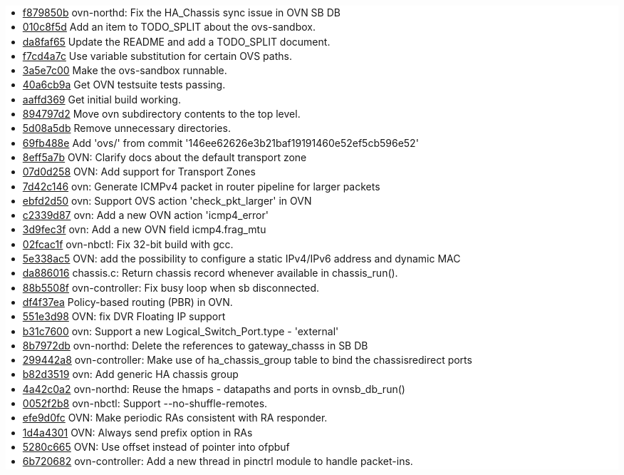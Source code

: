 - [f879850b](https://github.com/ovn-org/ovn/commit/f879850b5f2cdeb52d397ce276bc709439205969) ovn-northd: Fix the HA_Chassis sync issue in OVN SB DB
- [010c8f5d](https://github.com/ovn-org/ovn/commit/010c8f5d5ae76b86f3527f186c1439f909af53b5) Add an item to TODO_SPLIT about the ovs-sandbox.
- [da8faf65](https://github.com/ovn-org/ovn/commit/da8faf6574122e959967f420cbf56ce49d7bc393) Update the README and add a TODO_SPLIT document.
- [f7cd4a7c](https://github.com/ovn-org/ovn/commit/f7cd4a7c5b77f387e77ee182cc657a972c147e0c) Use variable substitution for certain OVS paths.
- [3a5e7c00](https://github.com/ovn-org/ovn/commit/3a5e7c00bd3f5fb1a99312f8e2b56f9abe9c5e5d) Make the ovs-sandbox runnable.
- [40a6cb9a](https://github.com/ovn-org/ovn/commit/40a6cb9aa6bd5a334109ec1f44517088e1bdda98) Get OVN testsuite tests passing.
- [aaffd369](https://github.com/ovn-org/ovn/commit/aaffd3691798d11572a9540bd82e3552abe07c88) Get initial build working.
- [894797d2](https://github.com/ovn-org/ovn/commit/894797d214d142ff0237947dde590b274d5fe3bb) Move ovn subdirectory contents to the top level.
- [5d08a5db](https://github.com/ovn-org/ovn/commit/5d08a5dbba23a26840db262b37730b21dacce7b2) Remove unnecessary directories.
- [69fb488e](https://github.com/ovn-org/ovn/commit/69fb488ef500cb7f877f572e6505d284bc513914) Add 'ovs/' from commit '146ee62626e3b21baf19191460e52ef5cb596e52'
- [8eff5a7b](https://github.com/ovn-org/ovn/commit/8eff5a7bf9bbdcde9664939c87a132d238a00c1f) OVN: Clarify docs about the default transport zone
- [07d0d258](https://github.com/ovn-org/ovn/commit/07d0d258d75754731ec57d06c98f0f613521103d) OVN: Add support for Transport Zones
- [7d42c146](https://github.com/ovn-org/ovn/commit/7d42c146be277d60abccee65c2d07781c3c70999) ovn: Generate ICMPv4 packet in router pipeline for larger packets
- [ebfd2d50](https://github.com/ovn-org/ovn/commit/ebfd2d5013d862e81054f9c14e4e778041c752f0) ovn: Support OVS action 'check_pkt_larger' in OVN
- [c2339d87](https://github.com/ovn-org/ovn/commit/c2339d87268d748da9a44aaefbb6d1ecc490b99d) ovn: Add a new OVN action 'icmp4_error'
- [3d9fec3f](https://github.com/ovn-org/ovn/commit/3d9fec3fd5992e1201b4d4fdf43f1f397e8d5ea1) ovn: Add a new OVN field icmp4.frag_mtu
- [02fcac1f](https://github.com/ovn-org/ovn/commit/02fcac1f04dcb47582e299e9cbcdb3fab242efa8) ovn-nbctl: Fix 32-bit build with gcc.
- [5e338ac5](https://github.com/ovn-org/ovn/commit/5e338ac5d8c0dae2c5488fa6235770799dabe7ec) OVN: add the possibility to configure a static IPv4/IPv6 address and dynamic MAC
- [da886016](https://github.com/ovn-org/ovn/commit/da8860161388a0ada3b4fd9ccc94d1f43c32be6a) chassis.c: Return chassis record whenever available in chassis_run().
- [88b5508f](https://github.com/ovn-org/ovn/commit/88b5508fb8c36079d87d01781bde3fd40f9ceeff) ovn-controller: Fix busy loop when sb disconnected.
- [df4f37ea](https://github.com/ovn-org/ovn/commit/df4f37ea7f824d410b5682a879d50ced8b0fa71c) Policy-based routing (PBR) in OVN.
- [551e3d98](https://github.com/ovn-org/ovn/commit/551e3d989557bd2249d5bbe0978b44b775c5e619) OVN: fix DVR Floating IP support
- [b31c7600](https://github.com/ovn-org/ovn/commit/b31c76000bef314b68e776d318d1ce4cf152450b) ovn: Support a new Logical_Switch_Port.type - 'external'
- [8b7972db](https://github.com/ovn-org/ovn/commit/8b7972dbc6777f45d0c5a1039708836d107f534a) ovn-northd: Delete the references to gateway_chasss in SB DB
- [299442a8](https://github.com/ovn-org/ovn/commit/299442a895133c8efd419b919ad2d8e02b6fd917) ovn-controller: Make use of ha_chassis_group table to bind the chassisredirect ports
- [b82d3519](https://github.com/ovn-org/ovn/commit/b82d351976a182050e693ab54100e011edbedea5) ovn: Add generic HA chassis group
- [4a42c0a2](https://github.com/ovn-org/ovn/commit/4a42c0a209084c01e1e5bc2a1c296f211a4fb5a3) ovn-northd: Reuse the hmaps - datapaths and ports in ovnsb_db_run()
- [0052f2b8](https://github.com/ovn-org/ovn/commit/0052f2b8fb156cc35b50e3b66f91e9374ac4fc15) ovn-nbctl: Support --no-shuffle-remotes.
- [efe9d0fc](https://github.com/ovn-org/ovn/commit/efe9d0fc361a5c992b7e46f12fe9cd4af6d47e39) OVN: Make periodic RAs consistent with RA responder.
- [1d4a4301](https://github.com/ovn-org/ovn/commit/1d4a4301b3537b751e2786230fca869aaae06b35) OVN: Always send prefix option in RAs
- [5280c665](https://github.com/ovn-org/ovn/commit/5280c665474fb458766f72fe1b18a99fc7415859) OVN: Use offset instead of pointer into ofpbuf
- [6b720682](https://github.com/ovn-org/ovn/commit/6b72068202f102dc573152380547c7c6f3eafcf0) ovn-controller: Add a new thread in pinctrl module to handle packet-ins.